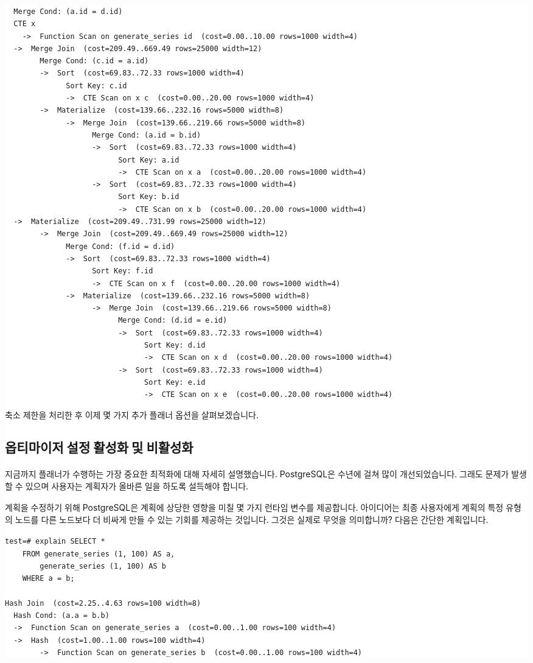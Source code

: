 ```
  Merge Cond: (a.id = d.id)
  CTE x
    ->  Function Scan on generate_series id  (cost=0.00..10.00 rows=1000 width=4)
  ->  Merge Join  (cost=209.49..669.49 rows=25000 width=12)
        Merge Cond: (c.id = a.id)
        ->  Sort  (cost=69.83..72.33 rows=1000 width=4)
              Sort Key: c.id
              ->  CTE Scan on x c  (cost=0.00..20.00 rows=1000 width=4)
        ->  Materialize  (cost=139.66..232.16 rows=5000 width=8)
              ->  Merge Join  (cost=139.66..219.66 rows=5000 width=8)
                    Merge Cond: (a.id = b.id)
                    ->  Sort  (cost=69.83..72.33 rows=1000 width=4)
                          Sort Key: a.id
                          ->  CTE Scan on x a  (cost=0.00..20.00 rows=1000 width=4)
                    ->  Sort  (cost=69.83..72.33 rows=1000 width=4)
                          Sort Key: b.id
                          ->  CTE Scan on x b  (cost=0.00..20.00 rows=1000 width=4)
  ->  Materialize  (cost=209.49..731.99 rows=25000 width=12)
        ->  Merge Join  (cost=209.49..669.49 rows=25000 width=12)
              Merge Cond: (f.id = d.id)
              ->  Sort  (cost=69.83..72.33 rows=1000 width=4)
                    Sort Key: f.id
                    ->  CTE Scan on x f  (cost=0.00..20.00 rows=1000 width=4)
              ->  Materialize  (cost=139.66..232.16 rows=5000 width=8)
                    ->  Merge Join  (cost=139.66..219.66 rows=5000 width=8)
                          Merge Cond: (d.id = e.id)
                          ->  Sort  (cost=69.83..72.33 rows=1000 width=4)
                                Sort Key: d.id
                                ->  CTE Scan on x d  (cost=0.00..20.00 rows=1000 width=4)
                          ->  Sort  (cost=69.83..72.33 rows=1000 width=4)
                                Sort Key: e.id
                                ->  CTE Scan on x e  (cost=0.00..20.00 rows=1000 width=4)
```

축소 제한을 처리한 후 이제 몇 가지 추가 플래너 옵션을 살펴보겠습니다.

## 옵티마이저 설정 활성화 및 비활성화

지금까지 플래너가 수행하는 가장 중요한 최적화에 대해 자세히 설명했습니다. PostgreSQL은 수년에 걸쳐 많이 개선되었습니다. 그래도 문제가 발생할 수 있으며 사용자는 계획자가 올바른 일을 하도록 설득해야 합니다.

계획을 수정하기 위해 PostgreSQL은 계획에 상당한 영향을 미칠 몇 가지 런타임 변수를 제공합니다. 아이디어는 최종 사용자에게 계획의 특정 유형의 노드를 다른 노드보다 더 비싸게 만들 수 있는 기회를 제공하는 것입니다. 그것은 실제로 무엇을 의미합니까?
다음은 간단한 계획입니다.

```
test=# explain SELECT *
	FROM generate_series (1, 100) AS a,
		generate_series (1, 100) AS b
	WHERE a = b;

Hash Join  (cost=2.25..4.63 rows=100 width=8)
  Hash Cond: (a.a = b.b)
  ->  Function Scan on generate_series a  (cost=0.00..1.00 rows=100 width=4)
  ->  Hash  (cost=1.00..1.00 rows=100 width=4)
        ->  Function Scan on generate_series b  (cost=0.00..1.00 rows=100 width=4)
```
